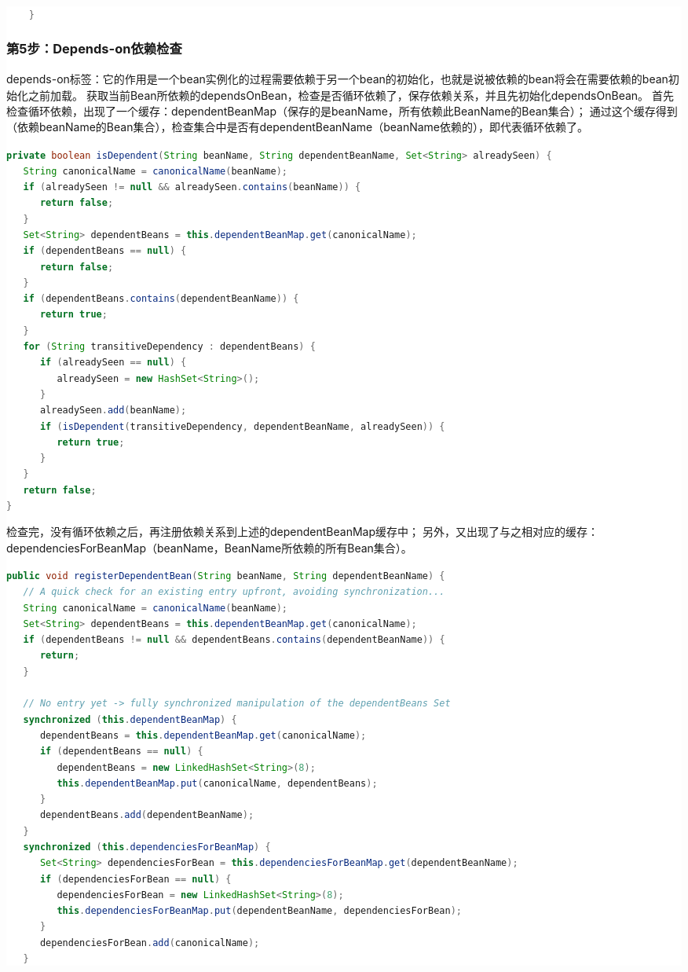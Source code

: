 ```java
	}
```

###  <span id="dep-on">第5步：Depends-on依赖检查</span>

depends-on标签：它的作用是一个bean实例化的过程需要依赖于另一个bean的初始化，也就是说被依赖的bean将会在需要依赖的bean初始化之前加载。
获取当前Bean所依赖的dependsOnBean，检查是否循环依赖了，保存依赖关系，并且先初始化dependsOnBean。
首先检查循环依赖，出现了一个缓存：dependentBeanMap（保存的是beanName，所有依赖此BeanName的Bean集合）；
通过这个缓存得到（依赖beanName的Bean集合），检查集合中是否有dependentBeanName（beanName依赖的），即代表循环依赖了。

```java
private boolean isDependent(String beanName, String dependentBeanName, Set<String> alreadySeen) {
   String canonicalName = canonicalName(beanName);
   if (alreadySeen != null && alreadySeen.contains(beanName)) {
      return false;
   }
   Set<String> dependentBeans = this.dependentBeanMap.get(canonicalName);
   if (dependentBeans == null) {
      return false;
   }
   if (dependentBeans.contains(dependentBeanName)) {
      return true;
   }
   for (String transitiveDependency : dependentBeans) {
      if (alreadySeen == null) {
         alreadySeen = new HashSet<String>();
      }
      alreadySeen.add(beanName);
      if (isDependent(transitiveDependency, dependentBeanName, alreadySeen)) {
         return true;
      }
   }
   return false;
}
```

检查完，没有循环依赖之后，再注册依赖关系到上述的dependentBeanMap缓存中；
另外，又出现了与之相对应的缓存：dependenciesForBeanMap（beanName，BeanName所依赖的所有Bean集合）。

```java
public void registerDependentBean(String beanName, String dependentBeanName) {
   // A quick check for an existing entry upfront, avoiding synchronization...
   String canonicalName = canonicalName(beanName);
   Set<String> dependentBeans = this.dependentBeanMap.get(canonicalName);
   if (dependentBeans != null && dependentBeans.contains(dependentBeanName)) {
      return;
   }

   // No entry yet -> fully synchronized manipulation of the dependentBeans Set
   synchronized (this.dependentBeanMap) {
      dependentBeans = this.dependentBeanMap.get(canonicalName);
      if (dependentBeans == null) {
         dependentBeans = new LinkedHashSet<String>(8);
         this.dependentBeanMap.put(canonicalName, dependentBeans);
      }
      dependentBeans.add(dependentBeanName);
   }
   synchronized (this.dependenciesForBeanMap) {
      Set<String> dependenciesForBean = this.dependenciesForBeanMap.get(dependentBeanName);
      if (dependenciesForBean == null) {
         dependenciesForBean = new LinkedHashSet<String>(8);
         this.dependenciesForBeanMap.put(dependentBeanName, dependenciesForBean);
      }
      dependenciesForBean.add(canonicalName);
   }
```